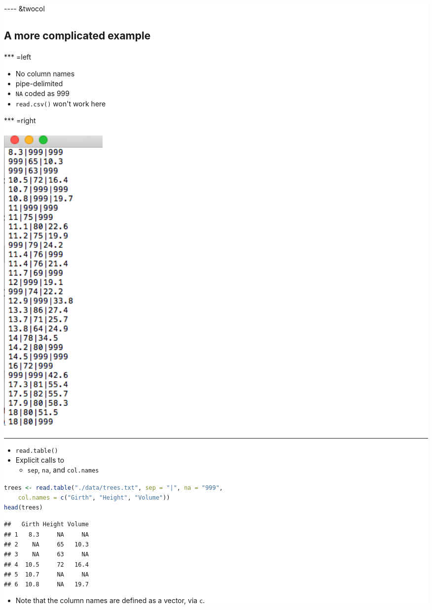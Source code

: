 ---- &twocol
## A more complicated example
*** =left
* No column names
* pipe-delimited
* `NA` coded as 999
* `read.csv()` won't work here

*** =right
<div align = "left">
<img src = assets/img/treesData.png width = 200 height = 600>
</div>



----
* `read.table()`
* Explicit calls to 
  - `sep`, `na`, and `col.names`


```r
trees <- read.table("./data/trees.txt", sep = "|", na = "999", 
	col.names = c("Girth", "Height", "Volume"))
head(trees)
```

```
##   Girth Height Volume
## 1   8.3     NA     NA
## 2    NA     65   10.3
## 3    NA     63     NA
## 4  10.5     72   16.4
## 5  10.7     NA     NA
## 6  10.8     NA   19.7
```
* Note that the column names are defined as a vector, via `c`.

